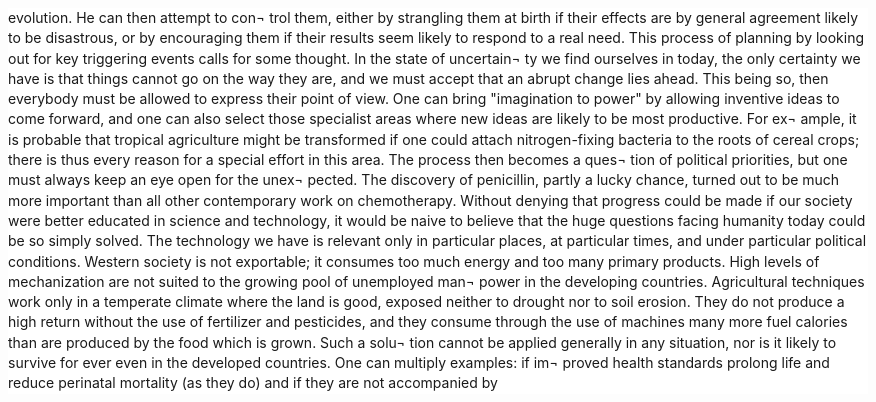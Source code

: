 evolution. He can then attempt to con¬
trol them, either by strangling them at
birth if their effects are by general
agreement likely to be disastrous, or by
encouraging them if their results seem
likely to respond to a real need.
This process of planning by looking
out for key triggering events calls for
some thought. In the state of uncertain¬
ty we find ourselves in today, the only
certainty we have is that things cannot
go on the way they are, and we must
accept that an abrupt change lies
ahead. This being so, then everybody
must be allowed to express their point
of view. One can bring "imagination to
power" by allowing inventive ideas to
come forward, and one can also select
those specialist areas where new ideas
are likely to be most productive. For ex¬
ample, it is probable that tropical
agriculture might be transformed if one
could attach nitrogen-fixing bacteria to
the roots of cereal crops; there is thus
every reason for a special effort in this
area.
The process then becomes a ques¬
tion of political priorities, but one must
always keep an eye open for the unex¬
pected. The discovery of penicillin,
partly a lucky chance, turned out to be
much more important than all other
contemporary work on chemotherapy.
Without denying that progress could
be made if our society were better
educated in science and technology, it
would be naive to believe that the huge
questions facing humanity today could
be so simply solved. The technology we
have is relevant only in particular
places, at particular times, and under
particular political conditions.
Western society is not exportable; it
consumes too much energy and too
many primary products. High levels of
mechanization are not suited to the
growing pool of unemployed man¬
power in the developing countries.
Agricultural techniques work only in a
temperate climate where the land is
good, exposed neither to drought nor
to soil erosion. They do not produce a
high return without the use of fertilizer
and pesticides, and they consume
through the use of machines many
more fuel calories than are produced by
the food which is grown. Such a solu¬
tion cannot be applied generally in any
situation, nor is it likely to survive for
ever even in the developed countries.
One can multiply examples: if im¬
proved health standards prolong life
and reduce perinatal mortality (as they
do) and if they are not accompanied by